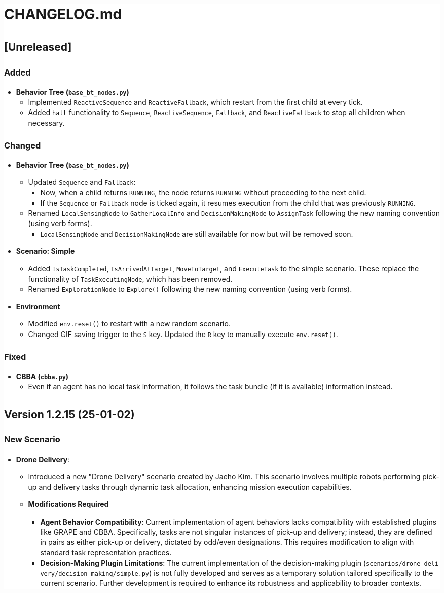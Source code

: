 # CHANGELOG.md

## [Unreleased]

### Added
- **Behavior Tree (`base_bt_nodes.py`)**
  - Implemented `ReactiveSequence` and `ReactiveFallback`, which restart from the first child at every tick.
  - Added `halt` functionality to `Sequence`, `ReactiveSequence`, `Fallback`, and `ReactiveFallback` to stop all children when necessary.

### Changed
- **Behavior Tree (`base_bt_nodes.py`)**
  - Updated `Sequence` and `Fallback`:
    - Now, when a child returns `RUNNING`, the node returns `RUNNING` without proceeding to the next child.
    - If the `Sequence` or `Fallback` node is ticked again, it resumes execution from the child that was previously `RUNNING`.
  - Renamed `LocalSensingNode` to `GatherLocalInfo` and `DecisionMakingNode` to `AssignTask` following the new naming convention (using verb forms).
    - `LocalSensingNode` and `DecisionMakingNode` are still available for now but will be removed soon.

- **Scenario: Simple**
  - Added `IsTaskCompleted`, `IsArrivedAtTarget`, `MoveToTarget`, and `ExecuteTask` to the simple scenario. These replace the functionality of `TaskExecutingNode`, which has been removed.   
  - Renamed `ExplorationNode` to `Explore()` following the new naming convention (using verb forms).     

- **Environment**
  - Modified `env.reset()` to restart with a new random scenario.  
  - Changed GIF saving trigger to the `S` key. Updated the `R` key to manually execute `env.reset()`.  

### Fixed  
- **CBBA (`cbba.py`)**
  - Even if an agent has no local task information, it follows the task bundle (if it is available) information instead.  


## Version 1.2.15 (25-01-02)
### New Scenario
- **Drone Delivery**:
  - Introduced a new "Drone Delivery" scenario created by Jaeho Kim. This scenario involves multiple robots performing pick-up and delivery tasks through dynamic task allocation, enhancing mission execution capabilities.

  - **Modifications Required**
    - **Agent Behavior Compatibility**: Current implementation of agent behaviors lacks compatibility with established plugins like GRAPE and CBBA. Specifically, tasks are not singular instances of pick-up and delivery; instead, they are defined in pairs as either pick-up or delivery, dictated by odd/even designations. This requires modification to align with standard task representation practices.
    - **Decision-Making Plugin Limitations**: The current implementation of the decision-making plugin (`scenarios/drone_delivery/decision_making/simple.py`) is not fully developed and serves as a temporary solution tailored specifically to the current scenario. Further development is required to enhance its robustness and applicability to broader contexts.
